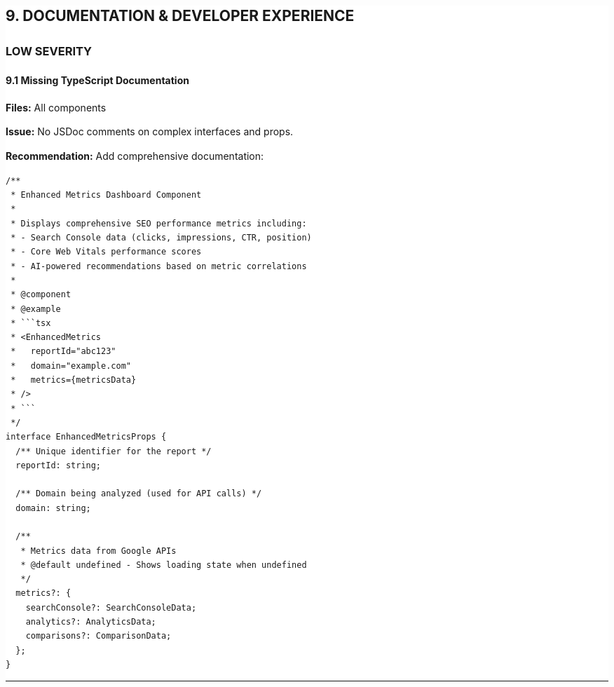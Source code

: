 
## 9. DOCUMENTATION & DEVELOPER EXPERIENCE

### LOW SEVERITY

#### 9.1 Missing TypeScript Documentation
**Files:** All components

**Issue:**
No JSDoc comments on complex interfaces and props.

**Recommendation:**
Add comprehensive documentation:

```tsx
/**
 * Enhanced Metrics Dashboard Component
 *
 * Displays comprehensive SEO performance metrics including:
 * - Search Console data (clicks, impressions, CTR, position)
 * - Core Web Vitals performance scores
 * - AI-powered recommendations based on metric correlations
 *
 * @component
 * @example
 * ```tsx
 * <EnhancedMetrics
 *   reportId="abc123"
 *   domain="example.com"
 *   metrics={metricsData}
 * />
 * ```
 */
interface EnhancedMetricsProps {
  /** Unique identifier for the report */
  reportId: string;

  /** Domain being analyzed (used for API calls) */
  domain: string;

  /**
   * Metrics data from Google APIs
   * @default undefined - Shows loading state when undefined
   */
  metrics?: {
    searchConsole?: SearchConsoleData;
    analytics?: AnalyticsData;
    comparisons?: ComparisonData;
  };
}
```

---